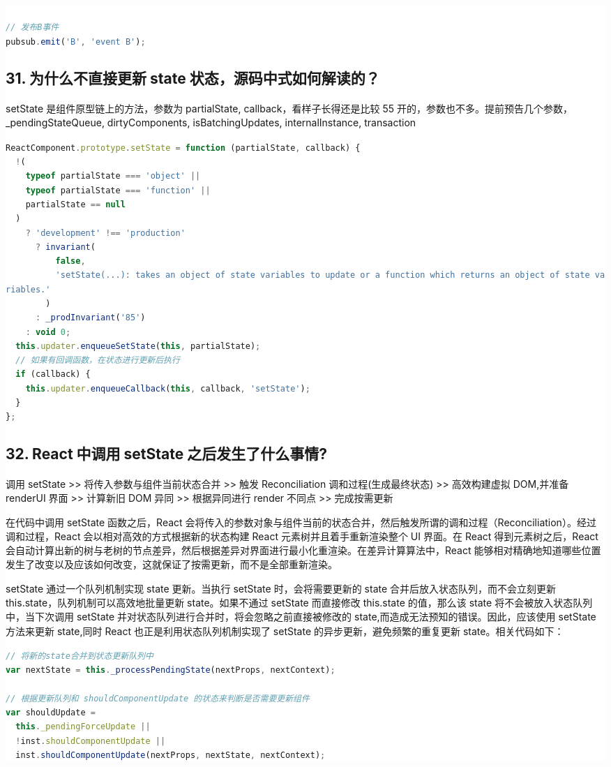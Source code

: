 ```js

// 发布B事件
pubsub.emit('B', 'event B');
```

## 31. 为什么不直接更新 state 状态，源码中式如何解读的？

setState 是组件原型链上的方法，参数为 partialState, callback，看样子长得还是比较 55 开的，参数也不多。提前预告几个参数，\_pendingStateQueue, dirtyComponents, isBatchingUpdates, internalInstance, transaction

```js
ReactComponent.prototype.setState = function (partialState, callback) {
  !(
    typeof partialState === 'object' ||
    typeof partialState === 'function' ||
    partialState == null
  )
    ? 'development' !== 'production'
      ? invariant(
          false,
          'setState(...): takes an object of state variables to update or a function which returns an object of state variables.'
        )
      : _prodInvariant('85')
    : void 0;
  this.updater.enqueueSetState(this, partialState);
  // 如果有回调函数，在状态进行更新后执行
  if (callback) {
    this.updater.enqueueCallback(this, callback, 'setState');
  }
};
```

## 32. React 中调用 setState 之后发生了什么事情?

调用 setState >> 将传入参数与组件当前状态合并 >> 触发 Reconciliation 调和过程(生成最终状态) >> 高效构建虚拟 DOM,并准备 renderUI 界面 >> 计算新旧 DOM 异同 >> 根据异同进行 render 不同点 >> 完成按需更新

在代码中调用 setState 函数之后，React 会将传入的参数对象与组件当前的状态合并，然后触发所谓的调和过程（Reconciliation）。经过调和过程，React 会以相对高效的方式根据新的状态构建 React 元素树并且着手重新渲染整个 UI 界面。在 React 得到元素树之后，React 会自动计算出新的树与老树的节点差异，然后根据差异对界面进行最小化重渲染。在差异计算算法中，React 能够相对精确地知道哪些位置发生了改变以及应该如何改变，这就保证了按需更新，而不是全部重新渲染。

setState 通过一个队列机制实现 state 更新。当执行 setState 时，会将需要更新的 state 合并后放入状态队列，而不会立刻更新 this.state，队列机制可以高效地批量更新 state。如果不通过 setState 而直接修改 this.state 的值，那么该 state 将不会被放入状态队列中，当下次调用 setState 并对状态队列进行合并时，将会忽略之前直接被修改的 state,而造成无法预知的错误。因此，应该使用 setState 方法来更新 state,同时 React 也正是利用状态队列机制实现了 setState 的异步更新，避免频繁的重复更新 state。相关代码如下：

```js
// 将新的state合并到状态更新队列中
var nextState = this._processPendingState(nextProps, nextContext);

// 根据更新队列和 shouldComponentUpdate 的状态来判断是否需要更新组件
var shouldUpdate =
  this._pendingForceUpdate ||
  !inst.shouldComponentUpdate ||
  inst.shouldComponentUpdate(nextProps, nextState, nextContext);
```
